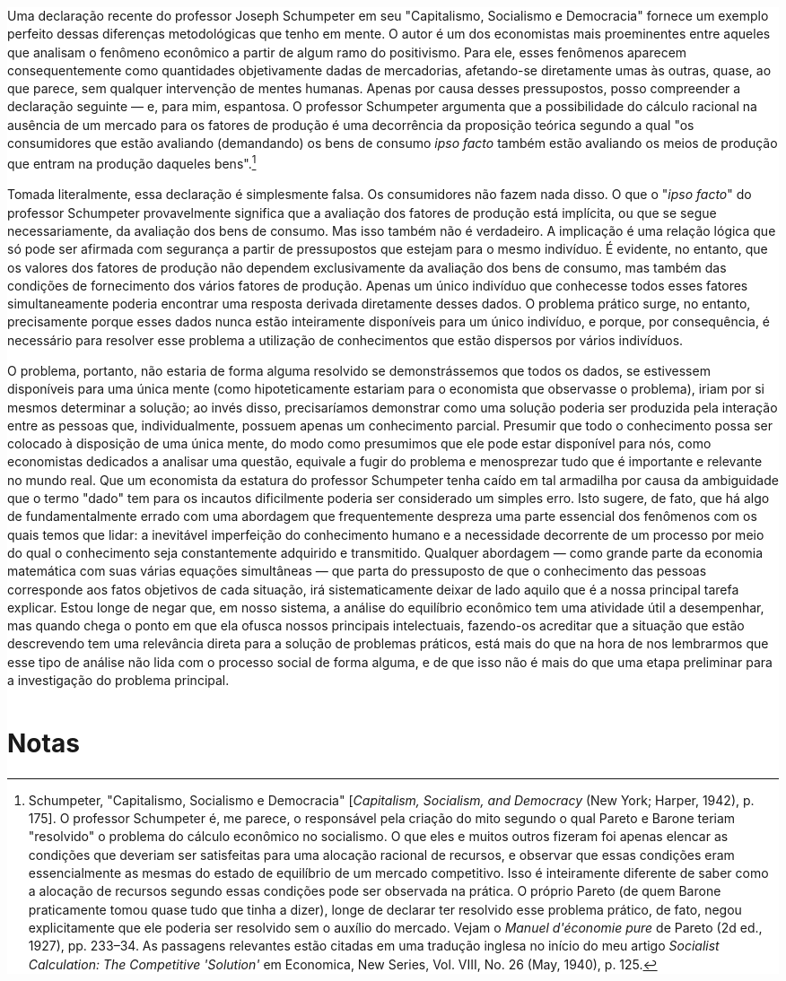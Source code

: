 Uma declaração recente do professor Joseph Schumpeter em seu "Capitalismo, Socialismo e Democracia" fornece um exemplo perfeito dessas diferenças metodológicas que tenho em mente. O autor é um dos economistas mais proeminentes entre aqueles que analisam o fenômeno econômico a partir de algum ramo do positivismo. Para ele, esses fenômenos aparecem consequentemente como quantidades objetivamente dadas de mercadorias, afetando-se diretamente umas às outras, quase, ao que parece, sem qualquer intervenção de mentes humanas. Apenas por causa desses pressupostos, posso compreender a declaração seguinte — e, para mim, espantosa. O professor Schumpeter argumenta que a possibilidade do cálculo racional na ausência de um mercado para os fatores de produção é uma decorrência da proposição teórica segundo a qual "os consumidores que estão avaliando (demandando) os bens de consumo _ipso facto_ também estão avaliando os meios de produção que entram na produção daqueles bens".[^1]

Tomada literalmente, essa declaração é simplesmente falsa. Os consumidores não fazem nada disso. O que o "_ipso facto_" do professor Schumpeter provavelmente significa que a avaliação dos fatores de produção está implícita, ou que se segue necessariamente, da avaliação dos bens de consumo. Mas isso também não é verdadeiro. A implicação é uma relação lógica que só pode ser afirmada com segurança a partir de pressupostos que estejam para o mesmo indivíduo. É evidente, no entanto, que os valores dos fatores de produção não dependem exclusivamente da avaliação dos bens de consumo, mas também das condições de fornecimento dos vários fatores de produção. Apenas um único indivíduo que conhecesse todos esses fatores simultaneamente poderia encontrar uma resposta derivada diretamente desses dados. O problema prático surge, no entanto, precisamente porque esses dados nunca estão inteiramente disponíveis para um único indivíduo, e porque, por consequência, é necessário para resolver esse problema a utilização de conhecimentos que estão dispersos por vários indivíduos.

O problema, portanto, não estaria de forma alguma resolvido se demonstrássemos que todos os dados, se estivessem disponíveis para uma única mente (como hipoteticamente estariam para o economista que observasse o problema), iriam por si mesmos determinar a solução; ao invés disso, precisaríamos demonstrar como uma solução poderia ser produzida pela interação entre as pessoas que, individualmente, possuem apenas um conhecimento parcial. Presumir que todo o conhecimento possa ser colocado à disposição de uma única mente, do modo como presumimos que ele pode estar disponível para nós, como economistas dedicados a analisar uma questão, equivale a fugir do problema e menosprezar tudo que é importante e relevante no mundo real. Que um economista da estatura do professor Schumpeter tenha caído em tal armadilha por causa da ambiguidade que o termo "dado" tem para os incautos dificilmente poderia ser considerado um simples erro. Isto sugere, de fato, que há algo de fundamentalmente errado com uma abordagem que frequentemente despreza uma parte essencial dos fenômenos com os quais temos que lidar: a inevitável imperfeição do conhecimento humano e a necessidade decorrente de um processo por meio do qual o conhecimento seja constantemente adquirido e transmitido. Qualquer abordagem — como grande parte da economia matemática com suas várias equações simultâneas — que parta do pressuposto de que o conhecimento das pessoas corresponde aos fatos objetivos de cada situação, irá sistematicamente deixar de lado aquilo que é a nossa principal tarefa explicar. Estou longe de negar que, em nosso sistema, a análise do equilíbrio econômico tem uma atividade útil a desempenhar, mas quando chega o ponto em que ela ofusca nossos principais intelectuais, fazendo-os acreditar que a situação que estão descrevendo tem uma relevância direta para a solução de problemas práticos, está mais do que na hora de nos lembrarmos que esse tipo de análise não lida com o processo social de forma alguma, e de que isso não é mais do que uma etapa preliminar para a investigação do problema principal.

# Notas

[^1]: Schumpeter, "Capitalismo, Socialismo e Democracia" [_Capitalism, Socialism, and Democracy_ (New York; Harper, 1942), p. 175]. O professor Schumpeter é, me parece, o responsável pela criação do mito segundo o qual Pareto e Barone teriam "resolvido" o problema do cálculo econômico no socialismo. O que eles e muitos outros fizeram foi apenas elencar as condições que deveriam ser satisfeitas para uma alocação racional de recursos, e observar que essas condições eram essencialmente as mesmas do estado de equilíbrio de um mercado competitivo. Isso é inteiramente diferente de saber como a alocação de recursos segundo essas condições pode ser observada na prática. O próprio Pareto (de quem Barone praticamente tomou quase tudo que tinha a dizer), longe de declarar ter resolvido esse problema prático, de fato, negou explicitamente que ele poderia ser resolvido sem o auxílio do mercado. Vejam o _Manuel d'économie pure_ de Pareto (2d ed., 1927), pp. 233–34. As passagens relevantes estão citadas em uma tradução inglesa no início do meu artigo _Socialist Calculation: The Competitive 'Solution'_ em Economica, New Series, Vol. VIII, No. 26 (May, 1940), p. 125.
